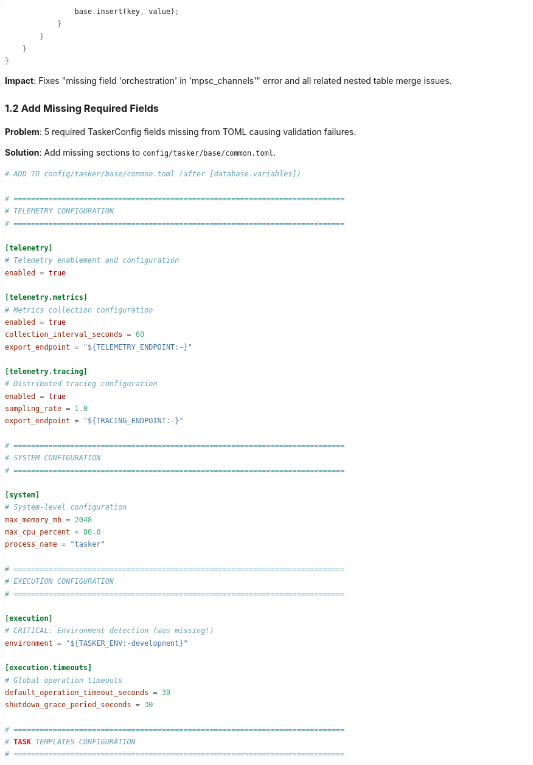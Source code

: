 ```rust
                base.insert(key, value);
            }
        }
    }
}
```

**Impact**: Fixes "missing field 'orchestration' in 'mpsc_channels'" error and all related nested table merge issues.

### 1.2 Add Missing Required Fields

**Problem**: 5 required TaskerConfig fields missing from TOML causing validation failures.

**Solution**: Add missing sections to `config/tasker/base/common.toml`.

```toml
# ADD TO config/tasker/base/common.toml (after [database.variables])

# ============================================================================
# TELEMETRY CONFIGURATION
# ============================================================================

[telemetry]
# Telemetry enablement and configuration
enabled = true

[telemetry.metrics]
# Metrics collection configuration
enabled = true
collection_interval_seconds = 60
export_endpoint = "${TELEMETRY_ENDPOINT:-}"

[telemetry.tracing]
# Distributed tracing configuration
enabled = true
sampling_rate = 1.0
export_endpoint = "${TRACING_ENDPOINT:-}"

# ============================================================================
# SYSTEM CONFIGURATION
# ============================================================================

[system]
# System-level configuration
max_memory_mb = 2048
max_cpu_percent = 80.0
process_name = "tasker"

# ============================================================================
# EXECUTION CONFIGURATION
# ============================================================================

[execution]
# CRITICAL: Environment detection (was missing!)
environment = "${TASKER_ENV:-development}"

[execution.timeouts]
# Global operation timeouts
default_operation_timeout_seconds = 30
shutdown_grace_period_seconds = 30

# ============================================================================
# TASK TEMPLATES CONFIGURATION
# ============================================================================
```